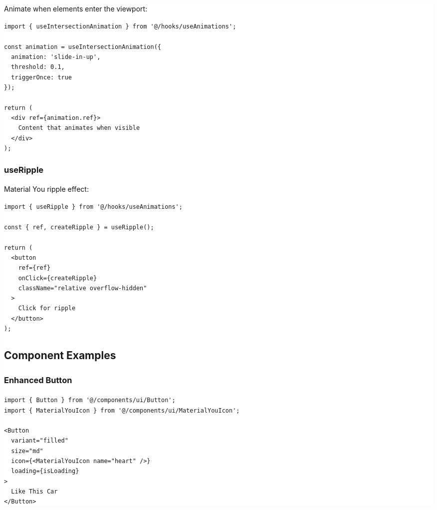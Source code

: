 Animate when elements enter the viewport:

```tsx
import { useIntersectionAnimation } from '@/hooks/useAnimations';

const animation = useIntersectionAnimation({
  animation: 'slide-in-up',
  threshold: 0.1,
  triggerOnce: true
});

return (
  <div ref={animation.ref}>
    Content that animates when visible
  </div>
);
```

### useRipple

Material You ripple effect:

```tsx
import { useRipple } from '@/hooks/useAnimations';

const { ref, createRipple } = useRipple();

return (
  <button
    ref={ref}
    onClick={createRipple}
    className="relative overflow-hidden"
  >
    Click for ripple
  </button>
);
```

## Component Examples

### Enhanced Button

```tsx
import { Button } from '@/components/ui/Button';
import { MaterialYouIcon } from '@/components/ui/MaterialYouIcon';

<Button
  variant="filled"
  size="md"
  icon={<MaterialYouIcon name="heart" />}
  loading={isLoading}
>
  Like This Car
</Button>
```
